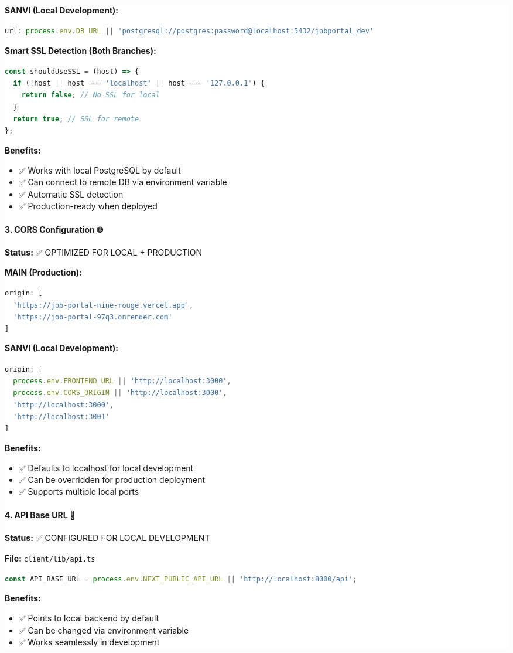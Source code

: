 **SANVI (Local Development):**
```javascript
url: process.env.DB_URL || 'postgresql://postgres:password@localhost:5432/jobportal_dev'
```

**Smart SSL Detection (Both Branches):**
```javascript
const shouldUseSSL = (host) => {
  if (!host || host === 'localhost' || host === '127.0.0.1') {
    return false; // No SSL for local
  }
  return true; // SSL for remote
};
```

**Benefits:**
- ✅ Works with local PostgreSQL by default
- ✅ Can connect to remote DB via environment variable
- ✅ Automatic SSL detection
- ✅ Production-ready when deployed

#### 3. **CORS Configuration** 🌐
**Status:** ✅ OPTIMIZED FOR LOCAL + PRODUCTION

**MAIN (Production):**
```javascript
origin: [
  'https://job-portal-nine-rouge.vercel.app',
  'https://job-portal-97q3.onrender.com'
]
```

**SANVI (Local Development):**
```javascript
origin: [
  process.env.FRONTEND_URL || 'http://localhost:3000',
  process.env.CORS_ORIGIN || 'http://localhost:3000',
  'http://localhost:3000',
  'http://localhost:3001'
]
```

**Benefits:**
- ✅ Defaults to localhost for local development
- ✅ Can be overridden for production deployment
- ✅ Supports multiple local ports

#### 4. **API Base URL** 🔗
**Status:** ✅ CONFIGURED FOR LOCAL DEVELOPMENT

**File:** `client/lib/api.ts`
```javascript
const API_BASE_URL = process.env.NEXT_PUBLIC_API_URL || 'http://localhost:8000/api';
```

**Benefits:**
- ✅ Points to local backend by default
- ✅ Can be changed via environment variable
- ✅ Works seamlessly in development
